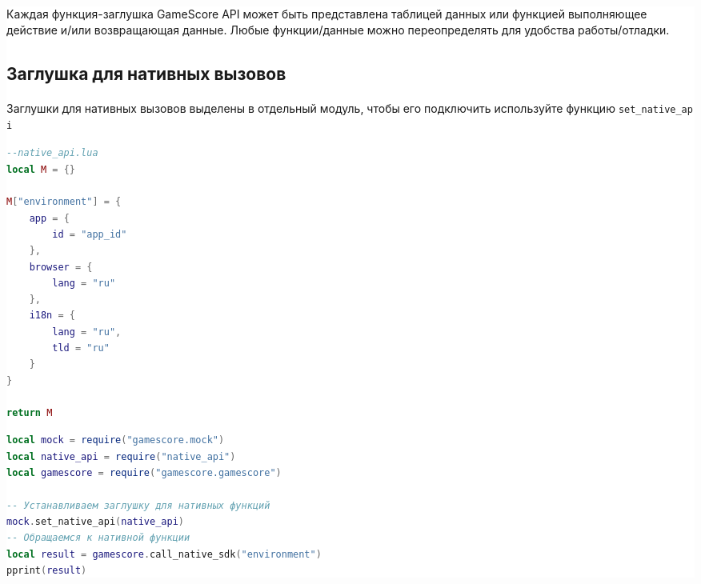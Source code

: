 Каждая функция-заглушка GameScore API может быть представлена таблицей данных или функцией выполняющее действие и/или
возвращающая данные. Любые функции/данные можно переопределять для удобства работы/отладки.

<a name="mock-native"></a>

## Заглушка для нативных вызовов

Заглушки для нативных вызовов выделены в отдельный модуль, чтобы его подключить используйте функцию `set_native_api`

```lua
--native_api.lua
local M = {}

M["environment"] = {
    app = {
        id = "app_id"
    },
    browser = {
        lang = "ru"
    },
    i18n = {
        lang = "ru",
        tld = "ru"
    }
}

return M
```

```lua
local mock = require("gamescore.mock")
local native_api = require("native_api")
local gamescore = require("gamescore.gamescore")

-- Устанавливаем заглушку для нативных функций
mock.set_native_api(native_api)
-- Обращаемся к нативной функции
local result = gamescore.call_native_sdk("environment")
pprint(result)
```

